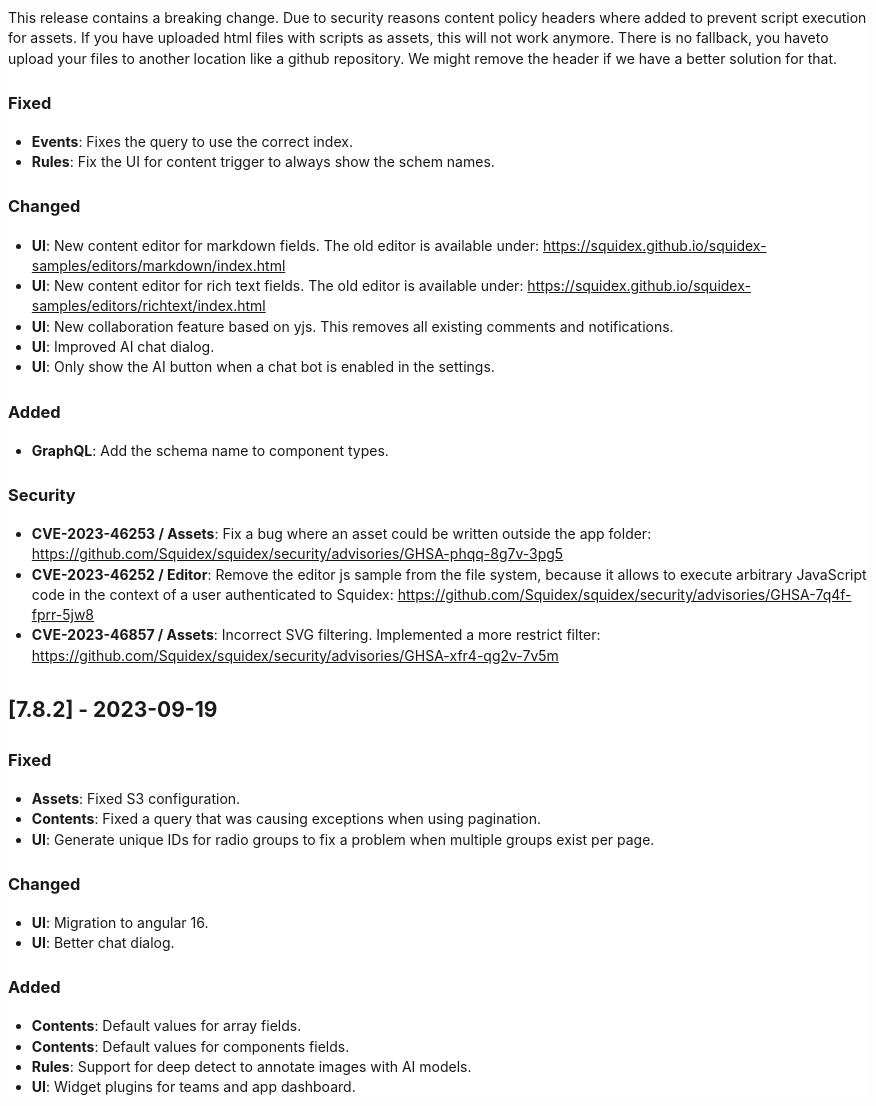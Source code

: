 This release contains a breaking change. Due to security reasons content policy headers where added to prevent script execution for assets. If you have uploaded html files with scripts as assets, this will not work anymore. There is no fallback, you haveto upload your files to another location like a github repository. We might remove the header if we have a better solution for that.

### Fixed

* **Events**: Fixes the query to use the correct index.
* **Rules**: Fix the UI for content trigger to always show the schem names.

### Changed

* **UI**: New content editor for markdown fields. The old editor is available under: https://squidex.github.io/squidex-samples/editors/markdown/index.html
* **UI**: New content editor for rich text fields. The old editor is available under: https://squidex.github.io/squidex-samples/editors/richtext/index.html
* **UI**: New collaboration feature based on yjs. This removes all existing comments and notifications.
* **UI**: Improved AI chat dialog.
* **UI**: Only show the AI button when a chat bot is enabled in the settings.

### Added

* **GraphQL**: Add the schema name to component types.

### Security

* **CVE-2023-46253 / Assets**: Fix a bug where an asset could be written outside the app folder: https://github.com/Squidex/squidex/security/advisories/GHSA-phqq-8g7v-3pg5
* **CVE-2023-46252 / Editor**: Remove the editor js sample from the file system, because it allows to execute arbitrary JavaScript code in the context of a user authenticated to Squidex: https://github.com/Squidex/squidex/security/advisories/GHSA-7q4f-fprr-5jw8
* **CVE-2023-46857 / Assets**: Incorrect SVG filtering. Implemented a more restrict filter: https://github.com/Squidex/squidex/security/advisories/GHSA-xfr4-qg2v-7v5m 

## [7.8.2] - 2023-09-19

### Fixed

* **Assets**: Fixed S3 configuration.
* **Contents**: Fixed a query that was causing exceptions when using pagination.
* **UI**: Generate unique IDs for radio groups to fix a problem when multiple groups exist per page.

### Changed

* **UI**: Migration to angular 16.
* **UI**: Better chat dialog.

### Added

* **Contents**: Default values for array fields.
* **Contents**: Default values for components fields.
* **Rules**: Support for deep detect to annotate images with AI models.
* **UI**: Widget plugins for teams and app dashboard.
